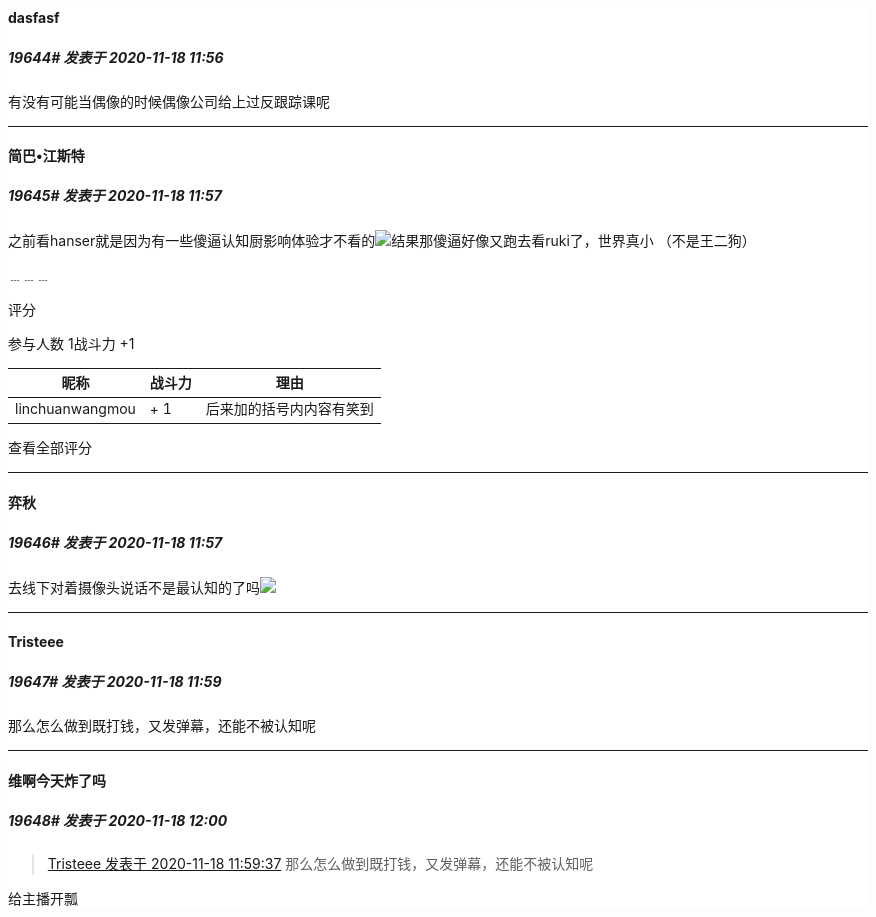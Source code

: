 ####  dasfasf  
##### 19644#       发表于 2020-11-18 11:56


有没有可能当偶像的时候偶像公司给上过反跟踪课呢


-----

####  简巴•江斯特  
##### 19645#       发表于 2020-11-18 11:57


之前看hanser就是因为有一些傻逼认知厨影响体验才不看的<img src="https://static.saraba1st.com/image/smiley/face2017/048.png" referrerpolicy="no-referrer">结果那傻逼好像又跑去看ruki了，世界真小
（不是王二狗）


﹍﹍﹍

评分


 参与人数 1战斗力 +1

|昵称|战斗力|理由|
|----|---|---|
| linchuanwangmou| + 1|后来加的括号内内容有笑到|


查看全部评分


-----

####  弈秋  
##### 19646#       发表于 2020-11-18 11:57


去线下对着摄像头说话不是最认知的了吗<img src="https://static.saraba1st.com/image/smiley/face2017/067.png" referrerpolicy="no-referrer">


-----

####  Tristeee  
##### 19647#       发表于 2020-11-18 11:59


那么怎么做到既打钱，又发弹幕，还能不被认知呢


-----

####  维啊今天炸了吗  
##### 19648#       发表于 2020-11-18 12:00


<blockquote><a href="httphttps://bbs.saraba1st.com/2b/forum.php?mod=redirect&amp;goto=findpost&amp;pid=49433073&amp;ptid=1969041" target="_blank">Tristeee 发表于 2020-11-18 11:59:37</a>
那么怎么做到既打钱，又发弹幕，还能不被认知呢</blockquote>给主播开瓢
